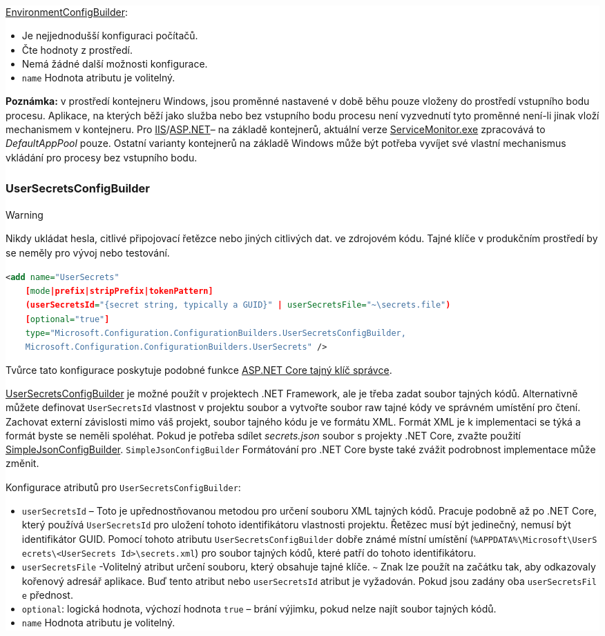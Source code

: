 [EnvironmentConfigBuilder](https://www.nuget.org/packages/Microsoft.Configuration.ConfigurationBuilders.Environment/):

* Je nejjednodušší konfiguraci počítačů.
* Čte hodnoty z prostředí.
* Nemá žádné další možnosti konfigurace.
* `name` Hodnota atributu je volitelný.

**Poznámka:** v prostředí kontejneru Windows, jsou proměnné nastavené v době běhu pouze vloženy do prostředí vstupního bodu procesu. Aplikace, na kterých běží jako služba nebo bez vstupního bodu procesu není vyzvednutí tyto proměnné není-li jinak vloží mechanismem v kontejneru. Pro [IIS](https://github.com/Microsoft/iis-docker/pull/41)/[ASP.NET](https://github.com/Microsoft/aspnet-docker)– na základě kontejnerů, aktuální verze [ServiceMonitor.exe](https://github.com/Microsoft/iis-docker/pull/41) zpracovává to *DefaultAppPool* pouze. Ostatní varianty kontejnerů na základě Windows může být potřeba vyvíjet své vlastní mechanismus vkládání pro procesy bez vstupního bodu.

### <a name="usersecretsconfigbuilder"></a>UserSecretsConfigBuilder

> [!WARNING]
> Nikdy ukládat hesla, citlivé připojovací řetězce nebo jiných citlivých dat. ve zdrojovém kódu. Tajné klíče v produkčním prostředí by se neměly pro vývoj nebo testování.

```xml
<add name="UserSecrets"
    [mode|prefix|stripPrefix|tokenPattern]
    (userSecretsId="{secret string, typically a GUID}" | userSecretsFile="~\secrets.file")
    [optional="true"]
    type="Microsoft.Configuration.ConfigurationBuilders.UserSecretsConfigBuilder,
    Microsoft.Configuration.ConfigurationBuilders.UserSecrets" />
```

Tvůrce tato konfigurace poskytuje podobné funkce [ASP.NET Core tajný klíč správce](/aspnet/core/security/app-secrets).

[UserSecretsConfigBuilder](https://www.nuget.org/packages/Microsoft.Configuration.ConfigurationBuilders.UserSecrets/) je možné použít v projektech .NET Framework, ale je třeba zadat soubor tajných kódů. Alternativně můžete definovat `UserSecretsId` vlastnost v projektu soubor a vytvořte soubor raw tajné kódy ve správném umístění pro čtení. Zachovat externí závislosti mimo váš projekt, soubor tajného kódu je ve formátu XML. Formát XML je k implementaci se týká a formát byste se neměli spoléhat. Pokud je potřeba sdílet *secrets.json* soubor s projekty .NET Core, zvažte použití [SimpleJsonConfigBuilder](#simplejsonconfig). `SimpleJsonConfigBuilder` Formátování pro .NET Core byste také zvážit podrobnost implementace může změnit.

Konfigurace atributů pro `UserSecretsConfigBuilder`:

* `userSecretsId` – Toto je upřednostňovanou metodou pro určení souboru XML tajných kódů. Pracuje podobně až po .NET Core, který používá `UserSecretsId` pro uložení tohoto identifikátoru vlastnosti projektu. Řetězec musí být jedinečný, nemusí být identifikátor GUID. Pomocí tohoto atributu `UserSecretsConfigBuilder` dobře známé místní umístění (`%APPDATA%\Microsoft\UserSecrets\<UserSecrets Id>\secrets.xml`) pro soubor tajných kódů, které patří do tohoto identifikátoru.
* `userSecretsFile` -Volitelný atribut určení souboru, který obsahuje tajné klíče. `~` Znak lze použít na začátku tak, aby odkazovaly kořenový adresář aplikace. Buď tento atribut nebo `userSecretsId` atribut je vyžadován. Pokud jsou zadány oba `userSecretsFile` přednost.
* `optional`: logická hodnota, výchozí hodnota `true` – brání výjimku, pokud nelze najít soubor tajných kódů. 
* `name` Hodnota atributu je volitelný.
